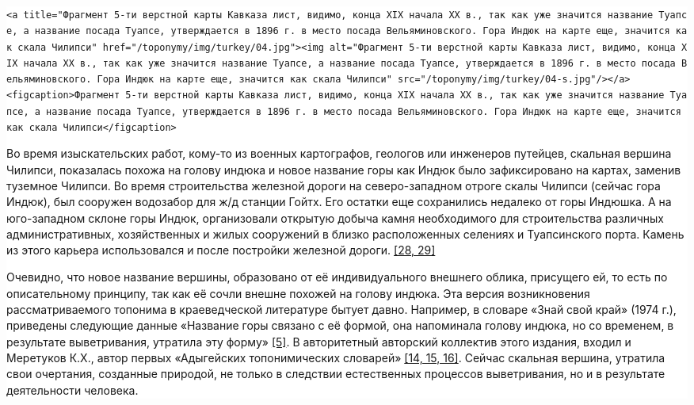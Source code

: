 	<a title="Фрагмент 5-ти верстной карты Кавказа лист, видимо, конца ХIХ начала ХХ в., так как уже значится название Туапсе, а название посада Туапсе, утверждается в 1896 г. в место посада Вельяминовского. Гора Индюк на карте еще, значится как скала Чилипси" href="/toponymy/img/turkey/04.jpg"><img alt="Фрагмент 5-ти верстной карты Кавказа лист, видимо, конца ХIХ начала ХХ в., так как уже значится название Туапсе, а название посада Туапсе, утверждается в 1896 г. в место посада Вельяминовского. Гора Индюк на карте еще, значится как скала Чилипси" src="/toponymy/img/turkey/04-s.jpg"/></a>
	<figcaption>Фрагмент 5-ти верстной карты Кавказа лист, видимо, конца ХIХ начала ХХ в., так как уже значится название Туапсе, а название посада Туапсе, утверждается в 1896 г. в место посада Вельяминовского. Гора Индюк на карте еще, значится как скала Чилипси</figcaption>
</figure>

Во время изыскательских работ, кому-то из военных картографов, геологов или инженеров путейцев, скальная вершина Чилипси, показалась похожа на голову индюка и новое название горы как Индюк было зафиксировано на картах, заменив туземное Чилипси. Во время строительства железной дороги на северо-западном отроге скалы Чилипси (сейчас гора Индюк), был сооружен водозабор для ж/д станции Гойтх. Его остатки еще сохранились недалеко от горы Индюшка. А на юго-западном склоне горы Индюк, организовали открытую добыча камня необходимого для строительства различных административных, хозяйственных и жилых сооружений в близко расположенных селениях и Туапсинского порта. Камень из этого карьера использовался и после постройки железной дороги. [[28, 29]](#t2-[28])

Очевидно, что новое название вершины, образовано от её индивидуального внешнего облика, присущего ей, то есть по описательному принципу, так как её сочли внешне похожей на голову индюка. Эта версия возникновения рассматриваемого топонима в краеведческой литературе бытует давно. Например, в словаре «Знай свой край» (1974 г.), приведены следующие данные «Название горы связано с её формой, она напоминала голову индюка, но со временем, в результате выветривания, утратила эту форму» [[5]](#t2-[5]). В авторитетный авторский коллектив этого издания, входил и Меретуков К.Х., автор первых «Адыгейских топонимических словарей» [[14, 15, 16]](#t2-[14]). Сейчас скальная вершина, утратила свои очертания, созданные природой, не только в следствии естественных процессов выветривания, но и в результате деятельности человека.

<figure>